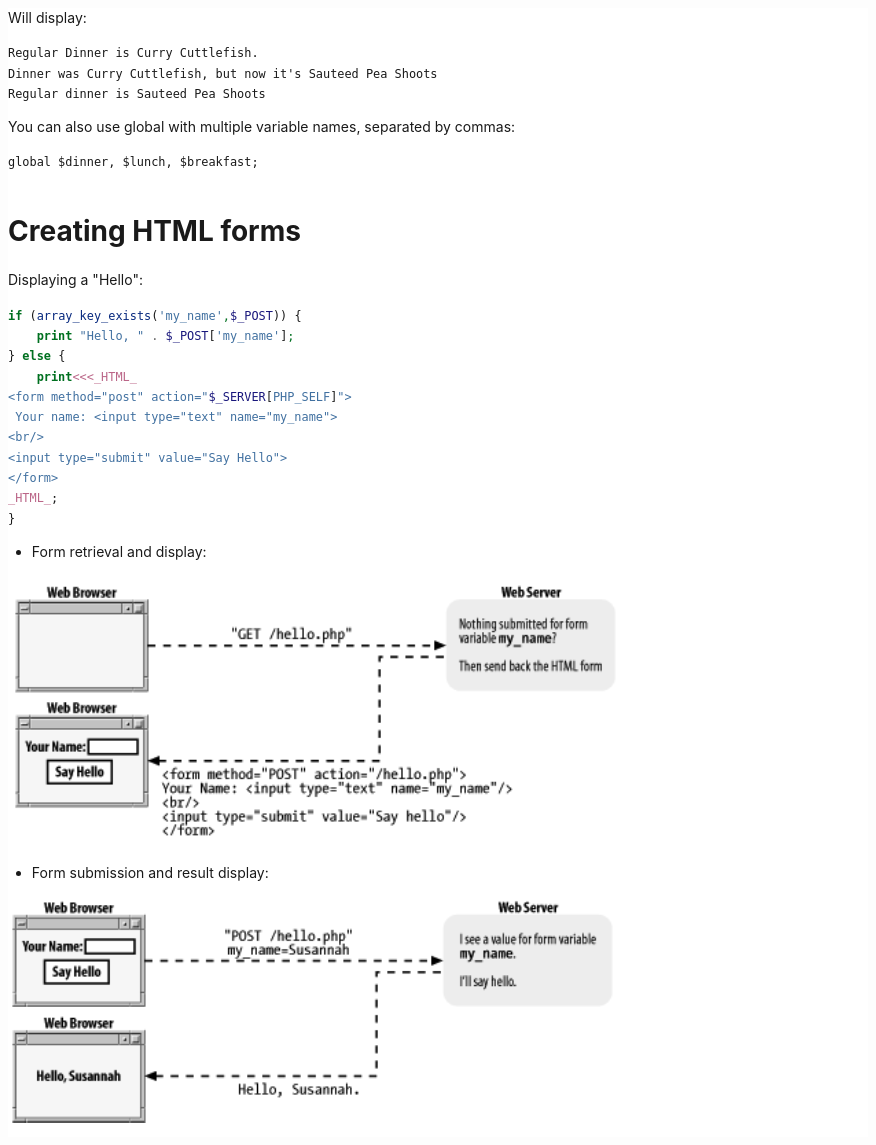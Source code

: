 Will display:

```
Regular Dinner is Curry Cuttlefish.
Dinner was Curry Cuttlefish, but now it's Sauteed Pea Shoots
Regular dinner is Sauteed Pea Shoots
```

You can also use global with multiple variable names, separated by commas:

```
global $dinner, $lunch, $breakfast;
```

# Creating HTML forms

Displaying a "Hello":

```php
if (array_key_exists('my_name',$_POST)) {
    print "Hello, " . $_POST['my_name'];
} else {
    print<<<_HTML_
<form method="post" action="$_SERVER[PHP_SELF]">
 Your name: <input type="text" name="my_name">
<br/>
<input type="submit" value="Say Hello">
</form>
_HTML_;
}
```

- Form retrieval and display:

![Form retrieval in PHP](/images/recup_form_php.png)

- Form submission and result display:

![Form submission in PHP](/images/soum_form_php.png)
